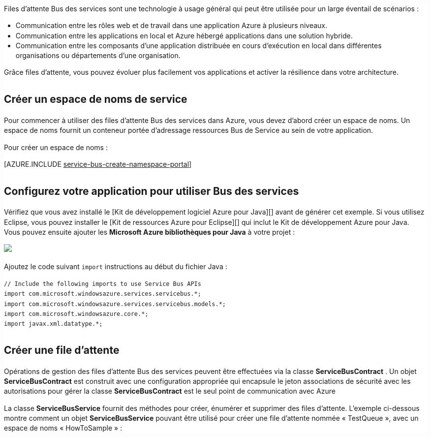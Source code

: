 Files d’attente Bus des services sont une technologie à usage général qui peut être utilisée pour un large éventail de scénarios :

- Communication entre les rôles web et de travail dans une application Azure à plusieurs niveaux.
- Communication entre les applications en local et Azure hébergé applications dans une solution hybride.
- Communication entre les composants d’une application distribuée en cours d’exécution en local dans différentes organisations ou départements d’une organisation.

Grâce files d’attente, vous pouvez évoluer plus facilement vos applications et activer la résilience dans votre architecture.

## <a name="create-a-service-namespace"></a>Créer un espace de noms de service

Pour commencer à utiliser des files d’attente Bus des services dans Azure, vous devez d’abord créer un espace de noms. Un espace de noms fournit un conteneur portée d’adressage ressources Bus de Service au sein de votre application.

Pour créer un espace de noms :

[AZURE.INCLUDE [service-bus-create-namespace-portal](../../includes/service-bus-create-namespace-portal.md)]

## <a name="configure-your-application-to-use-service-bus"></a>Configurez votre application pour utiliser Bus des services

Vérifiez que vous avez installé le [Kit de développement logiciel Azure pour Java][] avant de générer cet exemple. Si vous utilisez Eclipse, vous pouvez installer le [Kit de ressources Azure pour Eclipse][] qui inclut le Kit de développement Azure pour Java. Vous pouvez ensuite ajouter les **Microsoft Azure bibliothèques pour Java** à votre projet :

![](./media/service-bus-java-how-to-use-queues/eclipselibs.png)

Ajoutez le code suivant `import` instructions au début du fichier Java :

```
// Include the following imports to use Service Bus APIs
import com.microsoft.windowsazure.services.servicebus.*;
import com.microsoft.windowsazure.services.servicebus.models.*;
import com.microsoft.windowsazure.core.*;
import javax.xml.datatype.*;
```

## <a name="create-a-queue"></a>Créer une file d’attente

Opérations de gestion des files d’attente Bus des services peuvent être effectuées via la classe **ServiceBusContract** . Un objet **ServiceBusContract** est construit avec une configuration appropriée qui encapsule le jeton associations de sécurité avec les autorisations pour gérer la classe **ServiceBusContract** est le seul point de communication avec Azure

La classe **ServiceBusService** fournit des méthodes pour créer, énumérer et supprimer des files d’attente. L’exemple ci-dessous montre comment un objet **ServiceBusService** pouvant être utilisé pour créer une file d’attente nommée « TestQueue », avec un espace de noms « HowToSample » :


  [Azure SDK pour Java]: http://azure.microsoft.com/develop/java/
  [Kit de ressources Azure pour Éclipse]: https://msdn.microsoft.com/library/azure/hh694271.aspx
  [Abonnements, rubriques et files d’attente]: service-bus-queues-topics-subscriptions.md
  [BrokeredMessage]: https://msdn.microsoft.com/library/azure/microsoft.servicebus.messaging.brokeredmessage.aspx